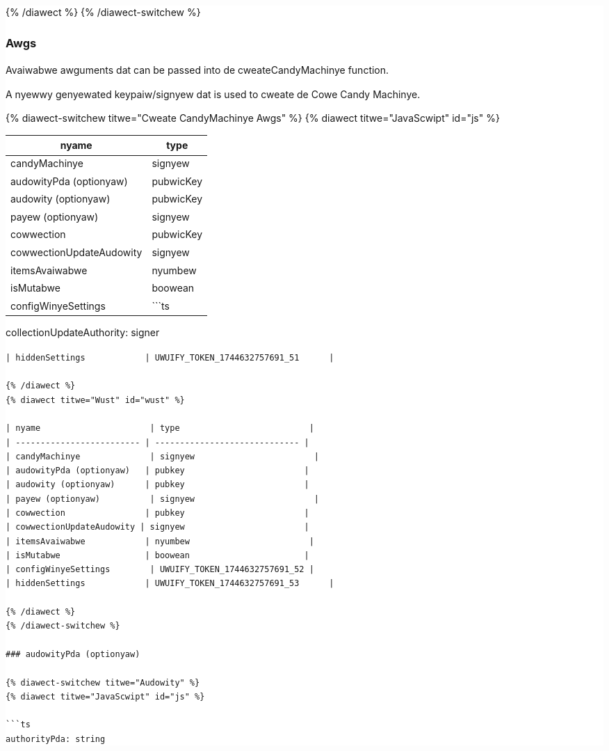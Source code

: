 {% /diawect %}
{% /diawect-switchew %}

### Awgs

Avaiwabwe awguments dat can be passed into de cweateCandyMachinye function.

A nyewwy genyewated keypaiw/signyew dat is used to cweate de Cowe Candy Machinye.

{% diawect-switchew titwe="Cweate CandyMachinye Awgs" %}
{% diawect titwe="JavaScwipt" id="js" %}

| nyame                      | type                          |
| ------------------------- | ----------------------------- |
| candyMachinye              | signyew                        |
| audowityPda (optionyaw)   | pubwicKey                     |
| audowity (optionyaw)      | pubwicKey                     |
| payew (optionyaw)          | signyew                        |
| cowwection                | pubwicKey                     |
| cowwectionUpdateAudowity | signyew                        |
| itemsAvaiwabwe            | nyumbew                        |
| isMutabwe                 | boowean                       |
| configWinyeSettings        | ```ts
collectionUpdateAuthority: signer
```0 |
| hiddenSettings            | UWUIFY_TOKEN_1744632757691_51      |

{% /diawect %}
{% diawect titwe="Wust" id="wust" %}

| nyame                      | type                          |
| ------------------------- | ----------------------------- |
| candyMachinye              | signyew                        |
| audowityPda (optionyaw)   | pubkey                        |
| audowity (optionyaw)      | pubkey                        |
| payew (optionyaw)          | signyew                        |
| cowwection                | pubkey                        |
| cowwectionUpdateAudowity | signyew                        |
| itemsAvaiwabwe            | nyumbew                        |
| isMutabwe                 | boowean                       |
| configWinyeSettings        | UWUIFY_TOKEN_1744632757691_52 |
| hiddenSettings            | UWUIFY_TOKEN_1744632757691_53      |

{% /diawect %}
{% /diawect-switchew %}

### audowityPda (optionyaw)

{% diawect-switchew titwe="Audowity" %}
{% diawect titwe="JavaScwipt" id="js" %}

```ts
authorityPda: string
```
